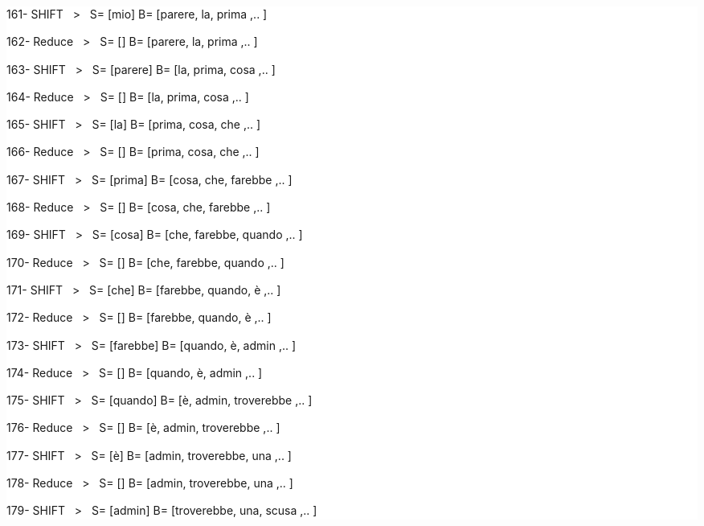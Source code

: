 

161- SHIFT&nbsp;&nbsp;&nbsp;>&nbsp;&nbsp;&nbsp;S= [mio]   B= [parere, la, prima ,.. ]



162- Reduce&nbsp;&nbsp;&nbsp;>&nbsp;&nbsp;&nbsp;S= []   B= [parere, la, prima ,.. ]



163- SHIFT&nbsp;&nbsp;&nbsp;>&nbsp;&nbsp;&nbsp;S= [parere]   B= [la, prima, cosa ,.. ]



164- Reduce&nbsp;&nbsp;&nbsp;>&nbsp;&nbsp;&nbsp;S= []   B= [la, prima, cosa ,.. ]



165- SHIFT&nbsp;&nbsp;&nbsp;>&nbsp;&nbsp;&nbsp;S= [la]   B= [prima, cosa, che ,.. ]



166- Reduce&nbsp;&nbsp;&nbsp;>&nbsp;&nbsp;&nbsp;S= []   B= [prima, cosa, che ,.. ]



167- SHIFT&nbsp;&nbsp;&nbsp;>&nbsp;&nbsp;&nbsp;S= [prima]   B= [cosa, che, farebbe ,.. ]



168- Reduce&nbsp;&nbsp;&nbsp;>&nbsp;&nbsp;&nbsp;S= []   B= [cosa, che, farebbe ,.. ]



169- SHIFT&nbsp;&nbsp;&nbsp;>&nbsp;&nbsp;&nbsp;S= [cosa]   B= [che, farebbe, quando ,.. ]



170- Reduce&nbsp;&nbsp;&nbsp;>&nbsp;&nbsp;&nbsp;S= []   B= [che, farebbe, quando ,.. ]



171- SHIFT&nbsp;&nbsp;&nbsp;>&nbsp;&nbsp;&nbsp;S= [che]   B= [farebbe, quando, è ,.. ]



172- Reduce&nbsp;&nbsp;&nbsp;>&nbsp;&nbsp;&nbsp;S= []   B= [farebbe, quando, è ,.. ]



173- SHIFT&nbsp;&nbsp;&nbsp;>&nbsp;&nbsp;&nbsp;S= [farebbe]   B= [quando, è, admin ,.. ]



174- Reduce&nbsp;&nbsp;&nbsp;>&nbsp;&nbsp;&nbsp;S= []   B= [quando, è, admin ,.. ]



175- SHIFT&nbsp;&nbsp;&nbsp;>&nbsp;&nbsp;&nbsp;S= [quando]   B= [è, admin, troverebbe ,.. ]



176- Reduce&nbsp;&nbsp;&nbsp;>&nbsp;&nbsp;&nbsp;S= []   B= [è, admin, troverebbe ,.. ]



177- SHIFT&nbsp;&nbsp;&nbsp;>&nbsp;&nbsp;&nbsp;S= [è]   B= [admin, troverebbe, una ,.. ]



178- Reduce&nbsp;&nbsp;&nbsp;>&nbsp;&nbsp;&nbsp;S= []   B= [admin, troverebbe, una ,.. ]



179- SHIFT&nbsp;&nbsp;&nbsp;>&nbsp;&nbsp;&nbsp;S= [admin]   B= [troverebbe, una, scusa ,.. ]

